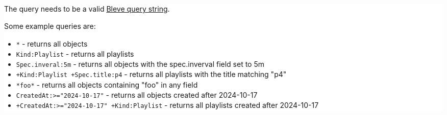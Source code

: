 The query needs to be a valid [Bleve query string](https://blevesearch.com/docs/Query-String-Query/).

Some example queries are:
- `*` - returns all objects
- `Kind:Playlist` - returns all playlists
- `Spec.inveral:5m` - returns all objects with the spec.inverval field set to 5m
- `+Kind:Playlist +Spec.title:p4` - returns all playlists with the title matching "p4"
- `*foo*` - returns all objects containing "foo" in any field
- `CreatedAt:>="2024-10-17"` - returns all objects created after 2024-10-17
- `+CreatedAt:>="2024-10-17" +Kind:Playlist` - returns all playlists created after 2024-10-17
